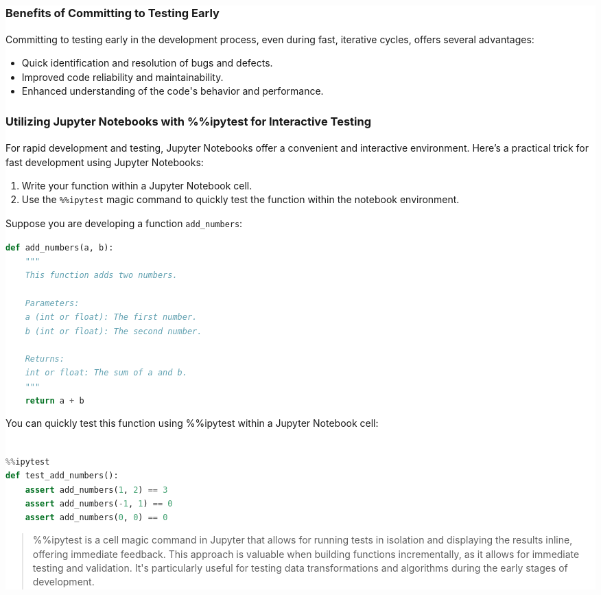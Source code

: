 ### Benefits of Committing to Testing Early

Committing to testing early in the development process, even during fast, iterative cycles, offers several advantages:
- Quick identification and resolution of bugs and defects.
- Improved code reliability and maintainability.
- Enhanced understanding of the code's behavior and performance.

### Utilizing Jupyter Notebooks with %%ipytest for Interactive Testing

For rapid development and testing, Jupyter Notebooks offer a convenient and interactive environment. Here’s a practical trick for fast development using Jupyter Notebooks:

1. Write your function within a Jupyter Notebook cell.
2. Use the `%%ipytest` magic command to quickly test the function within the notebook environment.

Suppose you are developing a function `add_numbers`:

```python
def add_numbers(a, b):
    """
    This function adds two numbers.

    Parameters:
    a (int or float): The first number.
    b (int or float): The second number.

    Returns:
    int or float: The sum of a and b.
    """
    return a + b
```
You can quickly test this function using %%ipytest within a Jupyter Notebook cell:

```python

%%ipytest
def test_add_numbers():
    assert add_numbers(1, 2) == 3
    assert add_numbers(-1, 1) == 0
    assert add_numbers(0, 0) == 0
```

> %%ipytest is a cell magic command in Jupyter that allows for running tests in isolation and displaying the results inline, offering immediate feedback. This approach is valuable when building functions incrementally, as it allows for immediate testing and validation. It's particularly useful for testing data transformations and algorithms during the early stages of development.
